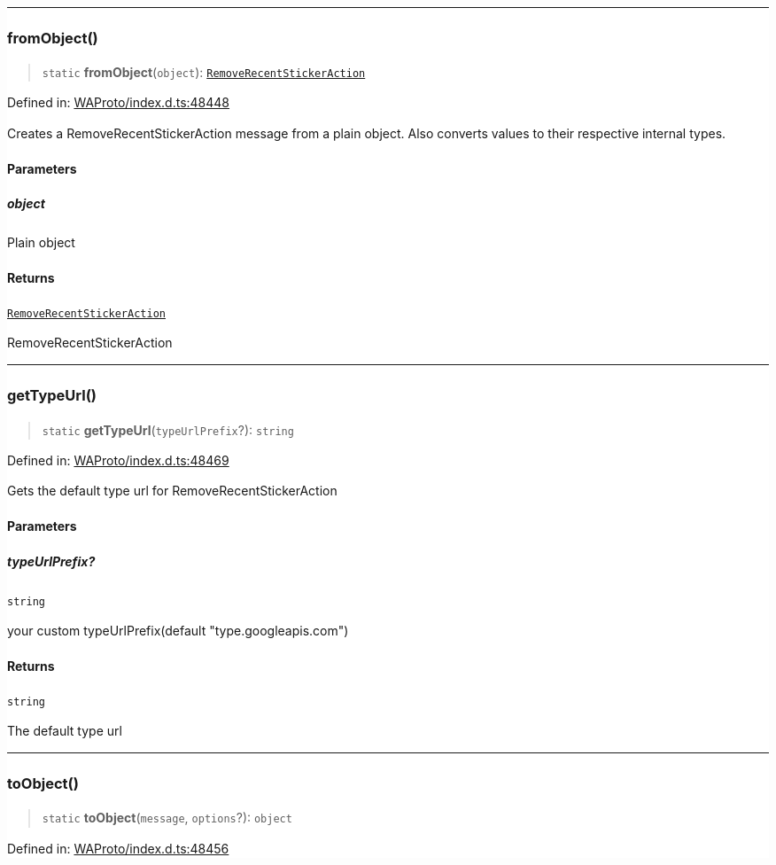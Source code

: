 ***

### fromObject()

> `static` **fromObject**(`object`): [`RemoveRecentStickerAction`](RemoveRecentStickerAction.md)

Defined in: [WAProto/index.d.ts:48448](https://github.com/Fokusdotid/bail/blob/3bcafd64e13ba51a595ace0ee7bd2c9c52ab1814/WAProto/index.d.ts#L48448)

Creates a RemoveRecentStickerAction message from a plain object. Also converts values to their respective internal types.

#### Parameters

##### object

Plain object

#### Returns

[`RemoveRecentStickerAction`](RemoveRecentStickerAction.md)

RemoveRecentStickerAction

***

### getTypeUrl()

> `static` **getTypeUrl**(`typeUrlPrefix`?): `string`

Defined in: [WAProto/index.d.ts:48469](https://github.com/Fokusdotid/bail/blob/3bcafd64e13ba51a595ace0ee7bd2c9c52ab1814/WAProto/index.d.ts#L48469)

Gets the default type url for RemoveRecentStickerAction

#### Parameters

##### typeUrlPrefix?

`string`

your custom typeUrlPrefix(default "type.googleapis.com")

#### Returns

`string`

The default type url

***

### toObject()

> `static` **toObject**(`message`, `options`?): `object`

Defined in: [WAProto/index.d.ts:48456](https://github.com/Fokusdotid/bail/blob/3bcafd64e13ba51a595ace0ee7bd2c9c52ab1814/WAProto/index.d.ts#L48456)
